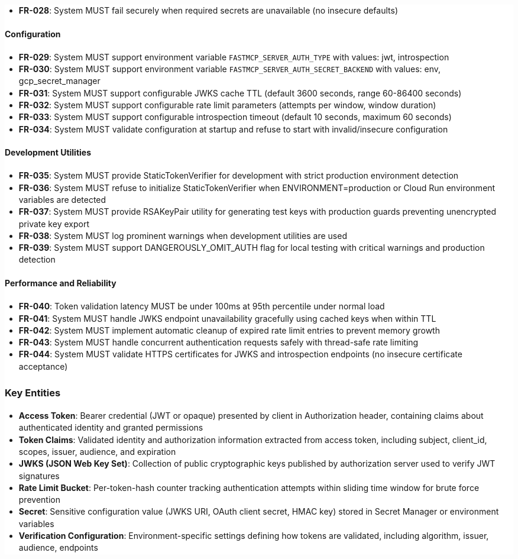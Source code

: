 - **FR-028**: System MUST fail securely when required secrets are unavailable (no insecure defaults)

#### Configuration

- **FR-029**: System MUST support environment variable `FASTMCP_SERVER_AUTH_TYPE` with values: jwt, introspection
- **FR-030**: System MUST support environment variable `FASTMCP_SERVER_AUTH_SECRET_BACKEND` with values: env, gcp_secret_manager
- **FR-031**: System MUST support configurable JWKS cache TTL (default 3600 seconds, range 60-86400 seconds)
- **FR-032**: System MUST support configurable rate limit parameters (attempts per window, window duration)
- **FR-033**: System MUST support configurable introspection timeout (default 10 seconds, maximum 60 seconds)
- **FR-034**: System MUST validate configuration at startup and refuse to start with invalid/insecure configuration

#### Development Utilities

- **FR-035**: System MUST provide StaticTokenVerifier for development with strict production environment detection
- **FR-036**: System MUST refuse to initialize StaticTokenVerifier when ENVIRONMENT=production or Cloud Run environment variables are detected
- **FR-037**: System MUST provide RSAKeyPair utility for generating test keys with production guards preventing unencrypted private key export
- **FR-038**: System MUST log prominent warnings when development utilities are used
- **FR-039**: System MUST support DANGEROUSLY_OMIT_AUTH flag for local testing with critical warnings and production detection

#### Performance and Reliability

- **FR-040**: Token validation latency MUST be under 100ms at 95th percentile under normal load
- **FR-041**: System MUST handle JWKS endpoint unavailability gracefully using cached keys when within TTL
- **FR-042**: System MUST implement automatic cleanup of expired rate limit entries to prevent memory growth
- **FR-043**: System MUST handle concurrent authentication requests safely with thread-safe rate limiting
- **FR-044**: System MUST validate HTTPS certificates for JWKS and introspection endpoints (no insecure certificate acceptance)

### Key Entities

- **Access Token**: Bearer credential (JWT or opaque) presented by client in Authorization header, containing claims about authenticated identity and granted permissions
- **Token Claims**: Validated identity and authorization information extracted from access token, including subject, client_id, scopes, issuer, audience, and expiration
- **JWKS (JSON Web Key Set)**: Collection of public cryptographic keys published by authorization server used to verify JWT signatures
- **Rate Limit Bucket**: Per-token-hash counter tracking authentication attempts within sliding time window for brute force prevention
- **Secret**: Sensitive configuration value (JWKS URI, OAuth client secret, HMAC key) stored in Secret Manager or environment variables
- **Verification Configuration**: Environment-specific settings defining how tokens are validated, including algorithm, issuer, audience, endpoints
